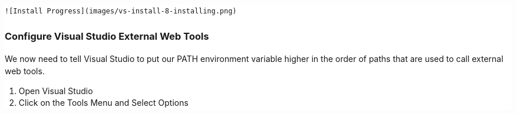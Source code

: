     ![Install Progress](images/vs-install-8-installing.png)
         
### Configure Visual Studio External Web Tools

We now need to tell Visual Studio to put our PATH environment variable higher in the order of paths that are used to call external web tools.

1. Open Visual Studio
1. Click on the Tools Menu and Select Options
